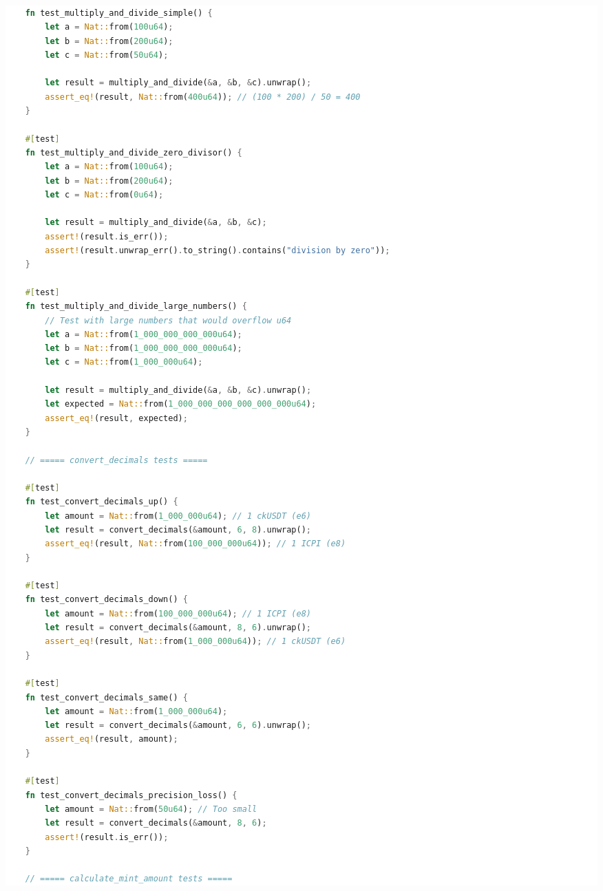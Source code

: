 ```rust
    fn test_multiply_and_divide_simple() {
        let a = Nat::from(100u64);
        let b = Nat::from(200u64);
        let c = Nat::from(50u64);

        let result = multiply_and_divide(&a, &b, &c).unwrap();
        assert_eq!(result, Nat::from(400u64)); // (100 * 200) / 50 = 400
    }

    #[test]
    fn test_multiply_and_divide_zero_divisor() {
        let a = Nat::from(100u64);
        let b = Nat::from(200u64);
        let c = Nat::from(0u64);

        let result = multiply_and_divide(&a, &b, &c);
        assert!(result.is_err());
        assert!(result.unwrap_err().to_string().contains("division by zero"));
    }

    #[test]
    fn test_multiply_and_divide_large_numbers() {
        // Test with large numbers that would overflow u64
        let a = Nat::from(1_000_000_000_000u64);
        let b = Nat::from(1_000_000_000_000u64);
        let c = Nat::from(1_000_000u64);

        let result = multiply_and_divide(&a, &b, &c).unwrap();
        let expected = Nat::from(1_000_000_000_000_000_000u64);
        assert_eq!(result, expected);
    }

    // ===== convert_decimals tests =====

    #[test]
    fn test_convert_decimals_up() {
        let amount = Nat::from(1_000_000u64); // 1 ckUSDT (e6)
        let result = convert_decimals(&amount, 6, 8).unwrap();
        assert_eq!(result, Nat::from(100_000_000u64)); // 1 ICPI (e8)
    }

    #[test]
    fn test_convert_decimals_down() {
        let amount = Nat::from(100_000_000u64); // 1 ICPI (e8)
        let result = convert_decimals(&amount, 8, 6).unwrap();
        assert_eq!(result, Nat::from(1_000_000u64)); // 1 ckUSDT (e6)
    }

    #[test]
    fn test_convert_decimals_same() {
        let amount = Nat::from(1_000_000u64);
        let result = convert_decimals(&amount, 6, 6).unwrap();
        assert_eq!(result, amount);
    }

    #[test]
    fn test_convert_decimals_precision_loss() {
        let amount = Nat::from(50u64); // Too small
        let result = convert_decimals(&amount, 8, 6);
        assert!(result.is_err());
    }

    // ===== calculate_mint_amount tests =====
```